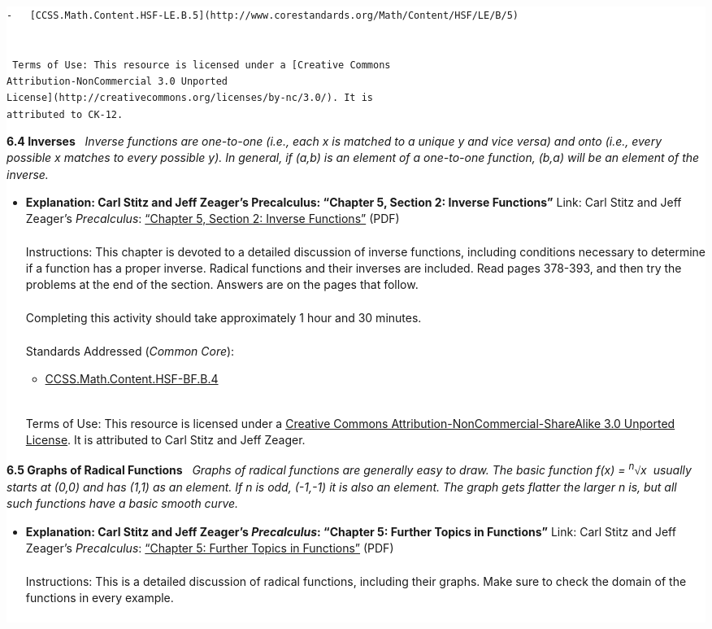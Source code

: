     -   [CCSS.Math.Content.HSF-LE.B.5](http://www.corestandards.org/Math/Content/HSF/LE/B/5)

       
     Terms of Use: This resource is licensed under a [Creative Commons
    Attribution-NonCommercial 3.0 Unported
    License](http://creativecommons.org/licenses/by-nc/3.0/). It is
    attributed to CK-12.

**6.4 Inverses** <span id="6.4"></span> 
*Inverse functions are one-to-one (i.e., each x is matched to a unique y
and vice versa) and onto (i.e., every possible x matches to every
possible y). In general, if (a,b) is an element of a one-to-one
function, (b,a) will be an element of the inverse.*

-   **Explanation: Carl Stitz and Jeff Zeager’s Precalculus: “Chapter 5,
    Section 2: Inverse Functions”**
    Link: Carl Stitz and Jeff Zeager’s *Precalculus*: [“Chapter 5,
    Section 2: Inverse
    Functions”](http://stitz-zeager.com/szprecalculus07042013.pdf)
    (PDF)  
        
     Instructions: This chapter is devoted to a detailed discussion of
    inverse functions, including conditions necessary to determine if a
    function has a proper inverse. Radical functions and their inverses
    are included. Read pages 378-393, and then try the problems at the
    end of the section. Answers are on the pages that follow.  
        
     Completing this activity should take approximately 1 hour and 30
    minutes.  
        
     Standards Addressed (*Common Core*):

    -   [CCSS.Math.Content.HSF-BF.B.4](http://www.corestandards.org/Math/Content/HSF/BF/B/4)

       
     Terms of Use: This resource is licensed under a [Creative Commons
    Attribution-NonCommercial-ShareAlike 3.0 Unported
    License](http://creativecommons.org/licenses/by-nc-sa/3.0/us/http:/creativecommons.org/licenses/by-nc-sa/3.0/deed.en_US).
    It is attributed to Carl Stitz and Jeff Zeager.

**6.5 Graphs of Radical Functions** <span id="6.5"></span> 
*Graphs of radical functions are generally easy to draw. The basic
function f(x) = <sup>n</sup><span
style="font-family: 'Comic Sans MS', cursive;">√</span>x  usually starts
at (0,0) and has (1,1) as an element. If n is odd, (-1,-1) it is also an
element. The graph gets flatter the larger n is, but all such functions
have a basic smooth curve.*

-   **Explanation: Carl Stitz and Jeff Zeager’s *Precalculus*: “Chapter
    5: Further Topics in Functions”**
    Link: Carl Stitz and Jeff Zeager’s *Precalculus*: [“Chapter 5:
    Further Topics in
    Functions”](http://stitz-zeager.com/szprecalculus07042013.pdf)
    (PDF)  
        
     Instructions: This is a detailed discussion of radical functions,
    including their graphs. Make sure to check the domain of the
    functions in every example.  
        
